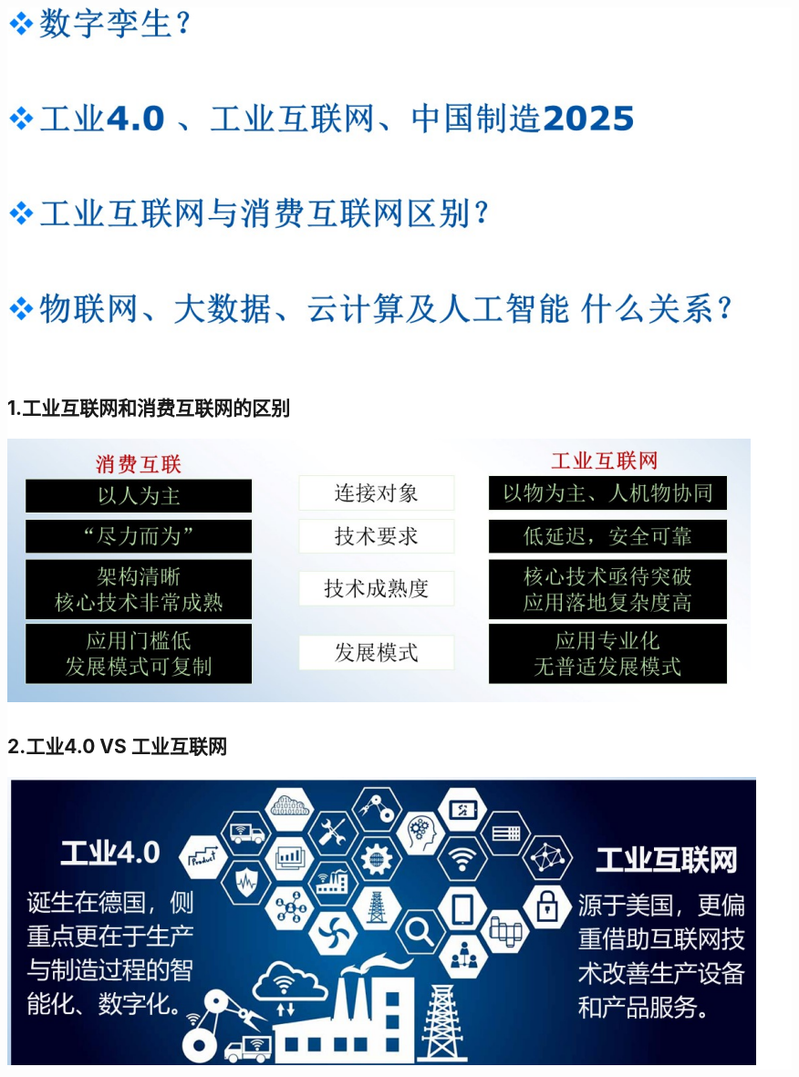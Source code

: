 ![image-20231128171003137](../assets/blog_res/%E5%A4%8D%E4%B9%A0%E6%80%BB%E7%BB%93.assets/image-20231128171003137.png)

## 1.工业互联网和消费互联网的区别

![image-20231128222649176](../assets/blog_res/%E5%A4%8D%E4%B9%A0%E6%80%BB%E7%BB%93.assets/image-20231128222649176.png)

## 2.工业4.0 VS 工业互联网

![image-20231128230903931](../assets/blog_res/%E5%A4%8D%E4%B9%A0%E6%80%BB%E7%BB%93.assets/image-20231128230903931.png)
